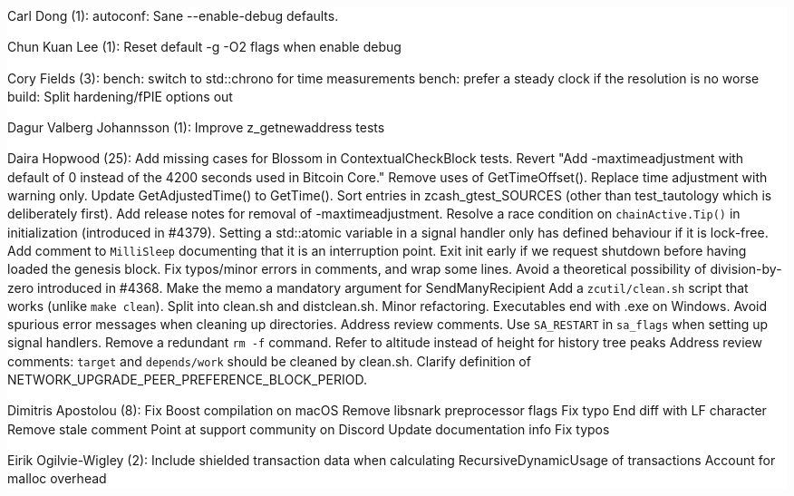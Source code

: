 Carl Dong (1):
      autoconf: Sane --enable-debug defaults.

Chun Kuan Lee (1):
      Reset default -g -O2 flags when enable debug

Cory Fields (3):
      bench: switch to std::chrono for time measurements
      bench: prefer a steady clock if the resolution is no worse
      build: Split hardening/fPIE options out

Dagur Valberg Johannsson (1):
      Improve z_getnewaddress tests

Daira Hopwood (25):
      Add missing cases for Blossom in ContextualCheckBlock tests.
      Revert "Add -maxtimeadjustment with default of 0 instead of the 4200 seconds used in Bitcoin Core."
      Remove uses of GetTimeOffset().
      Replace time adjustment with warning only.
      Update GetAdjustedTime() to GetTime().
      Sort entries in zcash_gtest_SOURCES (other than test_tautology which is deliberately first).
      Add release notes for removal of -maxtimeadjustment.
      Resolve a race condition on `chainActive.Tip()` in initialization (introduced in #4379).
      Setting a std::atomic variable in a signal handler only has defined behaviour if it is lock-free.
      Add comment to `MilliSleep` documenting that it is an interruption point.
      Exit init early if we request shutdown before having loaded the genesis block.
      Fix typos/minor errors in comments, and wrap some lines.
      Avoid a theoretical possibility of division-by-zero introduced in #4368.
      Make the memo a mandatory argument for SendManyRecipient
      Add a `zcutil/clean.sh` script that works (unlike `make clean`).
      Split into clean.sh and distclean.sh.
      Minor refactoring.
      Executables end with .exe on Windows.
      Avoid spurious error messages when cleaning up directories.
      Address review comments.
      Use `SA_RESTART` in `sa_flags` when setting up signal handlers.
      Remove a redundant `rm -f` command.
      Refer to altitude instead of height for history tree peaks
      Address review comments: `target` and `depends/work` should be cleaned by clean.sh.
      Clarify definition of NETWORK_UPGRADE_PEER_PREFERENCE_BLOCK_PERIOD.

Dimitris Apostolou (8):
      Fix Boost compilation on macOS
      Remove libsnark preprocessor flags
      Fix typo
      End diff with LF character
      Remove stale comment
      Point at support community on Discord
      Update documentation info
      Fix typos

Eirik Ogilvie-Wigley (2):
      Include shielded transaction data when calculating RecursiveDynamicUsage of transactions
      Account for malloc overhead
